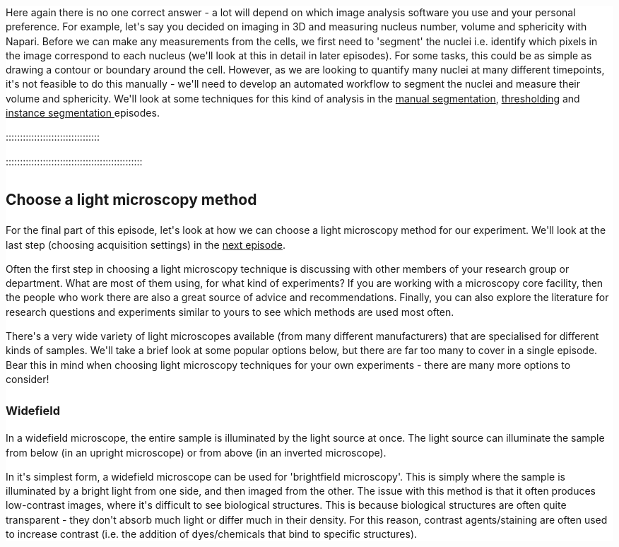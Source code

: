 Here again there is no one correct answer - a lot will depend on which image 
analysis software you use and your personal preference. For example, let's say 
you decided on imaging in 3D and measuring nucleus number, volume and sphericity 
with Napari. Before we can make any measurements from the cells, we first need 
to 'segment' the nuclei i.e. identify which pixels in the image correspond to 
each nucleus (we'll look at this in detail in later episodes). For some tasks, 
this could be as simple as drawing a contour or boundary around the cell. 
However, as we are looking to quantify many nuclei at many different timepoints, 
it's not feasible to do this manually - we'll need to develop an automated 
workflow to segment the nuclei and measure their volume and sphericity. We'll 
look at some techniques for this kind of analysis in the 
[manual segmentation](quality-control-and-manual-segmentation.md), 
[thresholding](filters-and-thresholding.md) and [instance segmentation
](instance-segmentation-and-measurements.md) episodes.

:::::::::::::::::::::::::::::::::

::::::::::::::::::::::::::::::::::::::::::::::::

## Choose a light microscopy method

For the final part of this episode, let's look at how we can choose a light 
microscopy method for our experiment. We'll look at the last step (choosing 
acquisition settings) in the [next episode](choosing-acquisition-settings.md).

Often the first step in choosing a light microscopy technique is discussing with 
other members of your research group or department. What are most of them using, 
for what kind of experiments? If you are working with a microscopy core facility, 
then the people who work there are also a great source of advice and 
recommendations. Finally, you can also explore the literature for research 
questions and experiments similar to yours to see which methods are used most 
often.

There's a very wide variety of light microscopes available (from many different 
manufacturers) that are specialised for different kinds of samples. We'll take a 
brief look at some popular options below, but there are far too many to cover in 
a single episode. Bear this in mind when choosing light microscopy techniques 
for your own experiments - there are many more options to consider!

### Widefield

In a widefield microscope, the entire sample is illuminated by the light source 
at once. The light source can illuminate the sample from below (in an upright 
microscope) or from above (in an inverted microscope).

In it's simplest form, a widefield microscope can be used for 'brightfield 
microscopy'. This is simply where the sample is illuminated by a bright light 
from one side, and then imaged from the other. The issue with this method is 
that it often produces low-contrast images, where it's difficult to see 
biological structures. This is because biological structures are often quite 
transparent - they don't absorb much light or differ much in their density. For 
this reason, contrast agents/staining are often used to increase contrast (i.e. 
the addition of dyes/chemicals that bind to specific structures).
